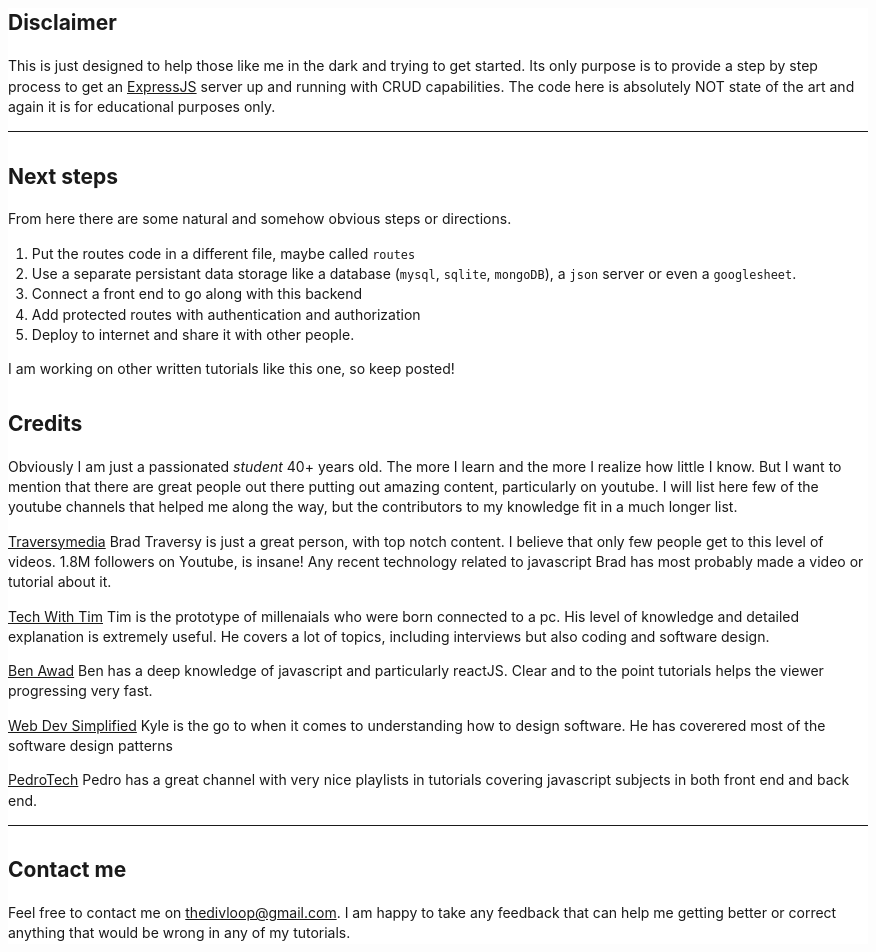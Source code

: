 
## Disclaimer

This is just designed to help those like me in the dark and trying to get started. Its only purpose is to provide a step by step process to get an [ExpressJS](https://expressjs.com) server up and running with CRUD capabilities. The code here is absolutely NOT state of the art and again it is for educational purposes only.

---

## Next steps

From here there are some natural and somehow obvious steps or directions.

1. Put the routes code in a different file, maybe called `routes`
2. Use a separate persistant data storage like a database (`mysql`, `sqlite`, `mongoDB`), a `json` server or even a `googlesheet`.
3. Connect a front end to go along with this backend
4. Add protected routes with authentication and authorization
5. Deploy to internet and share it with other people.

I am working on other written tutorials like this one, so keep posted!

## Credits

Obviously I am just a passionated _student_ 40+ years old. The more I learn and the more I realize how little I know. But I want to mention that there are great people out there putting out amazing content, particularly on youtube.
I will list here few of the youtube channels that helped me along the way, but the contributors to my knowledge fit in a much longer list.

[Traversymedia](https://www.youtube.com/channel/UC29ju8bIPH5as8OGnQzwJyA)
Brad Traversy is just a great person, with top notch content. I believe that only few people get to this level of videos. 1.8M followers on Youtube, is insane! Any recent technology related to javascript Brad has most probably made a video or tutorial about it.

[Tech With Tim](https://www.youtube.com/channel/UC4JX40jDee_tINbkjycV4Sg) Tim is the prototype of millenaials who were born connected to a pc. His level of knowledge and detailed explanation is extremely useful. He covers a lot of topics, including interviews but also coding and software design.

[Ben Awad](https://www.youtube.com/user/99baddawg) Ben has a deep knowledge of javascript and particularly reactJS. Clear and to the point tutorials helps the viewer progressing very fast.

[Web Dev Simplified](https://www.youtube.com/channel/UCFbNIlppjAuEX4znoulh0Cw) Kyle is the go to when it comes to understanding how to design software. He has coverered most of the software design patterns

[PedroTech](https://www.youtube.com/channel/UC8S4rDRZn6Z_StJ-hh7ph8g) Pedro has a great channel with very nice playlists in tutorials covering javascript subjects in both front end and back end.

---

## Contact me

Feel free to contact me on thedivloop@gmail.com.
I am happy to take any feedback that can help me getting better or correct anything that would be wrong in any of my tutorials.
